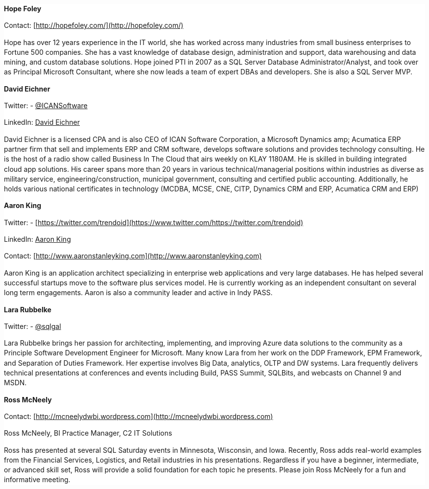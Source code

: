 **Hope Foley**
 
Contact: [http://hopefoley.com/](http://hopefoley.com/)
 
Hope has over 12 years experience in the IT world, she has worked across many industries from small business enterprises to Fortune 500 companies. She has a vast knowledge of database design, administration and support, data warehousing and data mining, and custom database solutions. Hope joined PTI in 2007 as a SQL Server Database Administrator/Analyst, and took over as Principal Microsoft Consultant, where she now leads a team of expert DBAs and developers. She is also a SQL Server MVP. 
 
**David Eichner**
 
Twitter:  - [@ICANSoftware](https://www.twitter.com/@ICANSoftware)
 
LinkedIn: [David Eichner](http://www.linkedin.com/in/icansoftware)
 
David Eichner is a licensed CPA and is also CEO of ICAN Software Corporation, a Microsoft Dynamics amp; Acumatica ERP partner firm that sell and implements ERP and CRM software, develops software solutions and provides technology consulting.  He is the host of a radio show called Business In The Cloud that airs weekly on KLAY 1180AM.  He is skilled in building integrated cloud app solutions. His career spans more than 20 years in various technical/managerial positions within industries as diverse as military service,  engineering/construction, municipal government, consulting and certified public accounting.  Additionally, he holds various national certificates in technology (MCDBA, MCSE, CNE, CITP, Dynamics CRM and ERP, Acumatica CRM and ERP)
 
**Aaron King**
 
Twitter:  - [https://twitter.com/trendoid](https://www.twitter.com/https://twitter.com/trendoid)
 
LinkedIn: [Aaron King](https://www.linkedin.com/in/trendoid)
 
Contact: [http://www.aaronstanleyking.com](http://www.aaronstanleyking.com)
 
Aaron King is an application architect specializing in enterprise web applications and very large databases. He has helped several successful startups move to the software plus services model. He is currently working as an independent consultant on several long term engagements. Aaron is also a community leader and active in Indy PASS.
 
**Lara Rubbelke**
 
Twitter:  - [@sqlgal](https://www.twitter.com/@sqlgal)
 
Lara Rubbelke brings her passion for architecting, implementing, and improving Azure data solutions to the community as a Principle Software Development Engineer for Microsoft. Many know Lara from her work on the DDP Framework, EPM Framework, and Separation of Duties Framework.  Her expertise involves Big Data, analytics, OLTP and DW systems. Lara frequently delivers technical presentations at conferences and events including Build,  PASS Summit, SQLBits, and webcasts on Channel 9 and MSDN.
 
**Ross McNeely**
 
Contact: [http://mcneelydwbi.wordpress.com](http://mcneelydwbi.wordpress.com)
 
Ross McNeely, BI Practice Manager, C2 IT Solutions

Ross has presented at several SQL Saturday events in Minnesota, Wisconsin, and Iowa. Recently, Ross adds real-world examples from the Financial Services, Logistics, and Retail industries in his presentations. Regardless if you have a beginner, intermediate, or advanced skill set, Ross will provide a solid foundation for each topic he presents. Please join Ross McNeely for a fun and informative meeting.
 